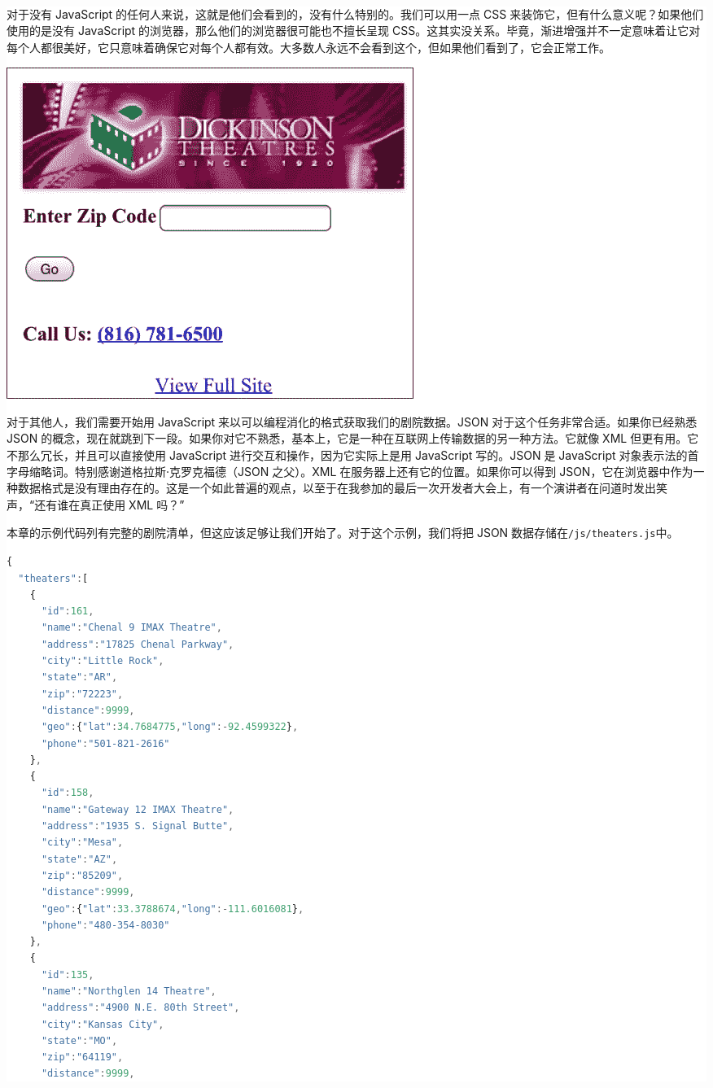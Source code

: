 对于没有 JavaScript 的任何人来说，这就是他们会看到的，没有什么特别的。我们可以用一点 CSS 来装饰它，但有什么意义呢？如果他们使用的是没有 JavaScript 的浏览器，那么他们的浏览器很可能也不擅长呈现 CSS。这其实没关系。毕竟，渐进增强并不一定意味着让它对每个人都很美好，它只意味着确保它对每个人都有效。大多数人永远不会看到这个，但如果他们看到了，它会正常工作。

![地理定位](img/0069_04_06.jpg)

对于其他人，我们需要开始用 JavaScript 来以可以编程消化的格式获取我们的剧院数据。JSON 对于这个任务非常合适。如果你已经熟悉 JSON 的概念，现在就跳到下一段。如果你对它不熟悉，基本上，它是一种在互联网上传输数据的另一种方法。它就像 XML 但更有用。它不那么冗长，并且可以直接使用 JavaScript 进行交互和操作，因为它实际上是用 JavaScript 写的。JSON 是 JavaScript 对象表示法的首字母缩略词。特别感谢道格拉斯·克罗克福德（JSON 之父）。XML 在服务器上还有它的位置。如果你可以得到 JSON，它在浏览器中作为一种数据格式是没有理由存在的。这是一个如此普遍的观点，以至于在我参加的最后一次开发者大会上，有一个演讲者在问道时发出笑声，“还有谁在真正使用 XML 吗？”

本章的示例代码列有完整的剧院清单，但这应该足够让我们开始了。对于这个示例，我们将把 JSON 数据存储在`/js/theaters.js`中。

```js
{ 
  "theaters":[ 
    {
      "id":161,
      "name":"Chenal 9 IMAX Theatre", 
      "address":"17825 Chenal Parkway",
      "city":"Little Rock",
      "state":"AR",
      "zip":"72223",
      "distance":9999,
      "geo":{"lat":34.7684775,"long":-92.4599322}, 
      "phone":"501-821-2616"
    },
    {
      "id":158,
      "name":"Gateway 12 IMAX Theatre", 
      "address":"1935 S. Signal Butte", 
      "city":"Mesa",
      "state":"AZ",
      "zip":"85209",
      "distance":9999,
      "geo":{"lat":33.3788674,"long":-111.6016081}, 
      "phone":"480-354-8030"
    },
    {
      "id":135,
      "name":"Northglen 14 Theatre",
      "address":"4900 N.E. 80th Street",
      "city":"Kansas City",
      "state":"MO",
      "zip":"64119",
      "distance":9999,
```